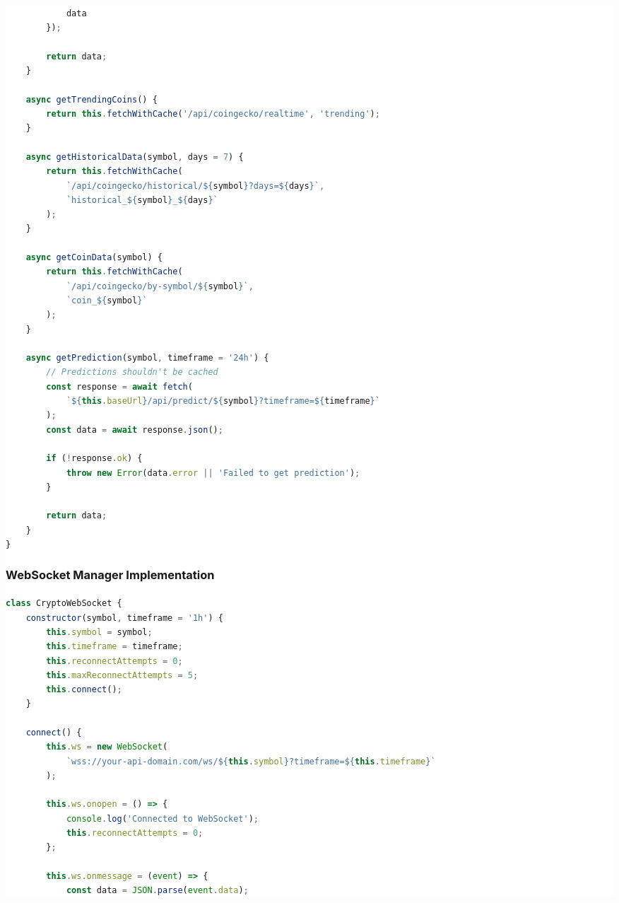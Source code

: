 ```javascript
            data
        });

        return data;
    }

    async getTrendingCoins() {
        return this.fetchWithCache('/api/coingecko/realtime', 'trending');
    }

    async getHistoricalData(symbol, days = 7) {
        return this.fetchWithCache(
            `/api/coingecko/historical/${symbol}?days=${days}`,
            `historical_${symbol}_${days}`
        );
    }

    async getCoinData(symbol) {
        return this.fetchWithCache(
            `/api/coingecko/by-symbol/${symbol}`,
            `coin_${symbol}`
        );
    }

    async getPrediction(symbol, timeframe = '24h') {
        // Predictions shouldn't be cached
        const response = await fetch(
            `${this.baseUrl}/api/predict/${symbol}?timeframe=${timeframe}`
        );
        const data = await response.json();

        if (!response.ok) {
            throw new Error(data.error || 'Failed to get prediction');
        }

        return data;
    }
}
```

### WebSocket Manager Implementation
```javascript
class CryptoWebSocket {
    constructor(symbol, timeframe = '1h') {
        this.symbol = symbol;
        this.timeframe = timeframe;
        this.reconnectAttempts = 0;
        this.maxReconnectAttempts = 5;
        this.connect();
    }

    connect() {
        this.ws = new WebSocket(
            `wss://your-api-domain.com/ws/${this.symbol}?timeframe=${this.timeframe}`
        );
        
        this.ws.onopen = () => {
            console.log('Connected to WebSocket');
            this.reconnectAttempts = 0;
        };

        this.ws.onmessage = (event) => {
            const data = JSON.parse(event.data);
```